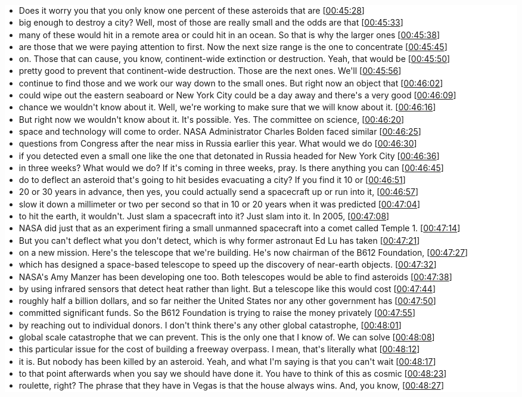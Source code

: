 *  Does it worry you that you only know one percent of these asteroids that are [[00:45:28](https://www.youtube.com/watch?v=ZYlALC1Pmv4&t=2728.88s)]
*  big enough to destroy a city? Well, most of those are really small and the odds are that [[00:45:33](https://www.youtube.com/watch?v=ZYlALC1Pmv4&t=2733.68s)]
*  many of these would hit in a remote area or could hit in an ocean. So that is why the larger ones [[00:45:38](https://www.youtube.com/watch?v=ZYlALC1Pmv4&t=2738.3199999999997s)]
*  are those that we were paying attention to first. Now the next size range is the one to concentrate [[00:45:45](https://www.youtube.com/watch?v=ZYlALC1Pmv4&t=2745.3599999999997s)]
*  on. Those that can cause, you know, continent-wide extinction or destruction. Yeah, that would be [[00:45:50](https://www.youtube.com/watch?v=ZYlALC1Pmv4&t=2750.3199999999997s)]
*  pretty good to prevent that continent-wide destruction. Those are the next ones. We'll [[00:45:56](https://www.youtube.com/watch?v=ZYlALC1Pmv4&t=2756.7999999999997s)]
*  continue to find those and we work our way down to the small ones. But right now an object that [[00:46:02](https://www.youtube.com/watch?v=ZYlALC1Pmv4&t=2762.4s)]
*  could wipe out the eastern seaboard or New York City could be a day away and there's a very good [[00:46:09](https://www.youtube.com/watch?v=ZYlALC1Pmv4&t=2769.44s)]
*  chance we wouldn't know about it. Well, we're working to make sure that we will know about it. [[00:46:16](https://www.youtube.com/watch?v=ZYlALC1Pmv4&t=2776.88s)]
*  But right now we wouldn't know about it. It's possible. Yes. The committee on science, [[00:46:20](https://www.youtube.com/watch?v=ZYlALC1Pmv4&t=2780.64s)]
*  space and technology will come to order. NASA Administrator Charles Bolden faced similar [[00:46:25](https://www.youtube.com/watch?v=ZYlALC1Pmv4&t=2785.28s)]
*  questions from Congress after the near miss in Russia earlier this year. What would we do [[00:46:30](https://www.youtube.com/watch?v=ZYlALC1Pmv4&t=2790.8s)]
*  if you detected even a small one like the one that detonated in Russia headed for New York City [[00:46:36](https://www.youtube.com/watch?v=ZYlALC1Pmv4&t=2796.88s)]
*  in three weeks? What would we do? If it's coming in three weeks, pray. Is there anything you can [[00:46:45](https://www.youtube.com/watch?v=ZYlALC1Pmv4&t=2805.84s)]
*  do to deflect an asteroid that's going to hit besides evacuating a city? If you find it 10 or [[00:46:51](https://www.youtube.com/watch?v=ZYlALC1Pmv4&t=2811.76s)]
*  20 or 30 years in advance, then yes, you could actually send a spacecraft up or run into it, [[00:46:57](https://www.youtube.com/watch?v=ZYlALC1Pmv4&t=2817.92s)]
*  slow it down a millimeter or two per second so that in 10 or 20 years when it was predicted [[00:47:04](https://www.youtube.com/watch?v=ZYlALC1Pmv4&t=2824.56s)]
*  to hit the earth, it wouldn't. Just slam a spacecraft into it? Just slam into it. In 2005, [[00:47:08](https://www.youtube.com/watch?v=ZYlALC1Pmv4&t=2828.8s)]
*  NASA did just that as an experiment firing a small unmanned spacecraft into a comet called Temple 1. [[00:47:14](https://www.youtube.com/watch?v=ZYlALC1Pmv4&t=2834.16s)]
*  But you can't deflect what you don't detect, which is why former astronaut Ed Lu has taken [[00:47:21](https://www.youtube.com/watch?v=ZYlALC1Pmv4&t=2841.44s)]
*  on a new mission. Here's the telescope that we're building. He's now chairman of the B612 Foundation, [[00:47:27](https://www.youtube.com/watch?v=ZYlALC1Pmv4&t=2847.04s)]
*  which has designed a space-based telescope to speed up the discovery of near-earth objects. [[00:47:32](https://www.youtube.com/watch?v=ZYlALC1Pmv4&t=2852.56s)]
*  NASA's Amy Manzer has been developing one too. Both telescopes would be able to find asteroids [[00:47:38](https://www.youtube.com/watch?v=ZYlALC1Pmv4&t=2858.4s)]
*  by using infrared sensors that detect heat rather than light. But a telescope like this would cost [[00:47:44](https://www.youtube.com/watch?v=ZYlALC1Pmv4&t=2864.16s)]
*  roughly half a billion dollars, and so far neither the United States nor any other government has [[00:47:50](https://www.youtube.com/watch?v=ZYlALC1Pmv4&t=2870.72s)]
*  committed significant funds. So the B612 Foundation is trying to raise the money privately [[00:47:55](https://www.youtube.com/watch?v=ZYlALC1Pmv4&t=2875.92s)]
*  by reaching out to individual donors. I don't think there's any other global catastrophe, [[00:48:01](https://www.youtube.com/watch?v=ZYlALC1Pmv4&t=2881.28s)]
*  global scale catastrophe that we can prevent. This is the only one that I know of. We can solve [[00:48:08](https://www.youtube.com/watch?v=ZYlALC1Pmv4&t=2888.2400000000002s)]
*  this particular issue for the cost of building a freeway overpass. I mean, that's literally what [[00:48:12](https://www.youtube.com/watch?v=ZYlALC1Pmv4&t=2892.96s)]
*  it is. But nobody has been killed by an asteroid. Yeah, and what I'm saying is that you can't wait [[00:48:17](https://www.youtube.com/watch?v=ZYlALC1Pmv4&t=2897.6800000000003s)]
*  to that point afterwards when you say we should have done it. You have to think of this as cosmic [[00:48:23](https://www.youtube.com/watch?v=ZYlALC1Pmv4&t=2903.28s)]
*  roulette, right? The phrase that they have in Vegas is that the house always wins. And, you know, [[00:48:27](https://www.youtube.com/watch?v=ZYlALC1Pmv4&t=2907.84s)]